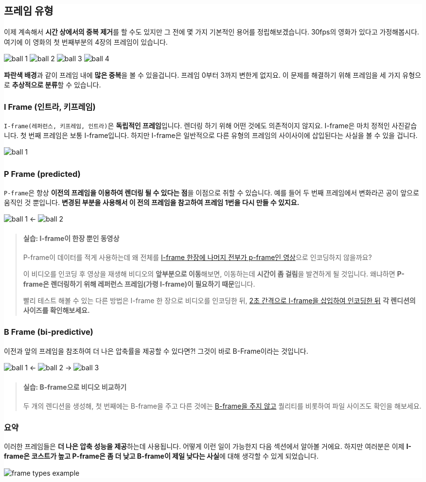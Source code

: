 ## 프레임 유형

이제 계속해서 **시간 상에서의 중복 제거**를 할 수도 있지만 그 전에 몇 가지 기본적인 용어를 정립해보겠습니다. 30fps의 영화가 있다고 가정해봅시다. 여기에 이 영화의 첫 번째부분의 4장의 프레임이 있습니다.  

![ball 1](/i/smw_background_ball_1.png "ball 1") ![ball 2](/i/smw_background_ball_2.png "ball 2") ![ball 3](/i/smw_background_ball_3.png "ball 3")
![ball 4](/i/smw_background_ball_4.png "ball 4")

**파란색 배경**과 같이 프레임 내에 **많은 중복**을 볼 수 있을겁니다. 프레임 0부터 3까지 변한게 없지요. 이 문제를 해결하기 위해 프레임을 세 가지 유형으로 **추상적으로 분류**할 수 있습니다.  

### I Frame (인트라, 키프레임)

`I-frame(레퍼런스, 키프레임, 인트라)`은 **독립적인 프레임**입니다. 렌더링 하기 위해 어떤 것에도 의존적이지 않지요. I-frame은 마치 정적인 사진같습니다. 첫 번째 프레임은 보통 I-frame입니다. 하지만 I-frame은 일반적으로 다른 유형의 프레임의 사이사이에 삽입된다는 사실을 볼 수 있을 겁니다.  

![ball 1](/i/smw_background_ball_1.png "ball 1")

### P Frame (predicted)

`P-frame`은 항상 **이전의 프레임을 이용하여 렌더링 될 수 있다는 점**을 이점으로 취할 수 있습니다. 예를 들어 두 번째 프레임에서 변화라곤 공이 앞으로 움직인 것 뿐입니다. **변경된 부분을 사용해서 이 전의 프레임을 참고하여 프레임 1번을 다시 만들 수 있지요.**

![ball 1](/i/smw_background_ball_1.png "ball 1") <-  ![ball 2](/i/smw_background_ball_2_diff.png "ball 2")

> #### 실습: I-frame이 한장 뿐인 동영상
> P-frame이 데이터를 적게 사용하는데 왜 전체를 [I-frame 한장에 나머지 전부가 p-frame인 영상](/encoding_pratical_examples.md#1-i-frame-and-the-rest-p-frames)으로 인코딩하지 않을까요?
>
> 이 비디오를 인코딩 후 영상을 재생해 비디오의 **앞부분으로 이동**해보면, 이동하는데 **시간이 좀 걸림**을 발견하게 될 것입니다. 왜냐하면 **P-frame은 렌더링하기 위해 레퍼런스 프레임(가령 I-frame)이 필요하기 때문**입니다.  
>
> 빨리 테스트 해볼 수 있는 다른 방법은 I-frame 한 장으로 비디오를 인코딩한 뒤, [2초 간격으로 I-frame을 삽입하여 인코딩한 뒤](/encoding_pratical_examples.md#1-i-frames-per-second-vs-05-i-frames-per-second) **각 렌디션의 사이즈를 확인해보세요.**

### B Frame (bi-predictive)

이전과 앞의 프레임을 참조하여 더 나은 압축률을 제공할 수 있다면?! 그것이 바로 B-Frame이라는 것입니다.

![ball 1](/i/smw_background_ball_1.png "ball 1") <-  ![ball 2](/i/smw_background_ball_2_diff.png "ball 2") -> ![ball 3](/i/smw_background_ball_3.png "ball 3")

> #### 실습: B-frame으로 비디오 비교하기
> 두 개의 렌디션을 생성해, 첫 번째에는 B-frame을 주고 다른 것에는 [B-frame을 주지 않고](/encoding_pratical_examples.md#no-b-frames-at-all) 퀄리티를 비롯하여 파일 사이즈도 확인을 해보세요.

### 요약

이러한 프레임들은 **더 나은 압축 성능을 제공**하는데 사용됩니다. 어떻게 이런 일이 가능한지 다음 섹션에서 알아볼 거에요. 하지만 여러분은 이제 **I-frame은 코스트가 높고 P-frame은 좀 더 낮고 B-frame이 제일 낮다는 사실**에 대해 생각할 수 있게 되었습니다.  

![frame types example](/i/frame_types.png "frame types example")

